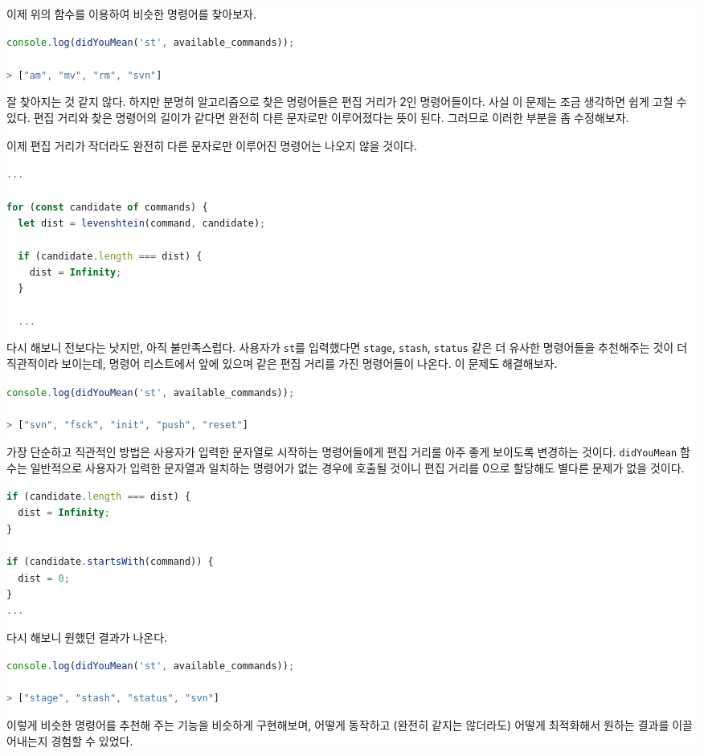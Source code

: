 이제 위의 함수를 이용하여 비슷한 명령어를 찾아보자.

```ts
console.log(didYouMean('st', available_commands));

> ["am", "mv", "rm", "svn"]
```

잘 찾아지는 것 같지 않다. 하지만 분명히 알고리즘으로 찾은 명령어들은 편집 거리가 2인 명령어들이다. 사실 이 문제는 조금 생각하면 쉽게 고칠 수 있다. 편집 거리와 찾은 명령어의 길이가 같다면 완전히 다른 문자로만 이루어졌다는 뜻이 된다. 그러므로 이러한 부분을 좀 수정해보자.

이제 편집 거리가 작더라도 완전히 다른 문자로만 이루어진 명령어는 나오지 않을 것이다. 
```ts
...

for (const candidate of commands) {
  let dist = levenshtein(command, candidate);
  
  if (candidate.length === dist) {
    dist = Infinity;
  }

  ...
```

다시 해보니 전보다는 낫지만, 아직 불만족스럽다. 사용자가 `st`를 입력했다면 `stage`, `stash`, `status` 같은 더 유사한 명령어들을 추천해주는 것이 더 직관적이라 보이는데, 명령어 리스트에서 앞에 있으며 같은 편집 거리를 가진 명령어들이 나온다. 이 문제도 해결해보자.

```ts
console.log(didYouMean('st', available_commands));

> ["svn", "fsck", "init", "push", "reset"]
```

가장 단순하고 직관적인 방법은 사용자가 입력한 문자열로 시작하는 명령어들에게 편집 거리를 아주 좋게 보이도록 변경하는 것이다. `didYouMean` 함수는 일반적으로 사용자가 입력한 문자열과 일치하는 명령어가 없는 경우에 호출될 것이니 편집 거리를 0으로 할당해도 별다른 문제가 없을 것이다.

```ts
if (candidate.length === dist) {
  dist = Infinity;
}

if (candidate.startsWith(command)) {
  dist = 0;
}
...
```

다시 해보니 원했던 결과가 나온다.

```ts
console.log(didYouMean('st', available_commands));

> ["stage", "stash", "status", "svn"]
```

이렇게 비슷한 명령어를 추천해 주는 기능을 비슷하게 구현해보며, 어떻게 동작하고 (완전히 같지는 않더라도) 어떻게 최적화해서 원하는 결과를 이끌어내는지 경험할 수 있었다.
